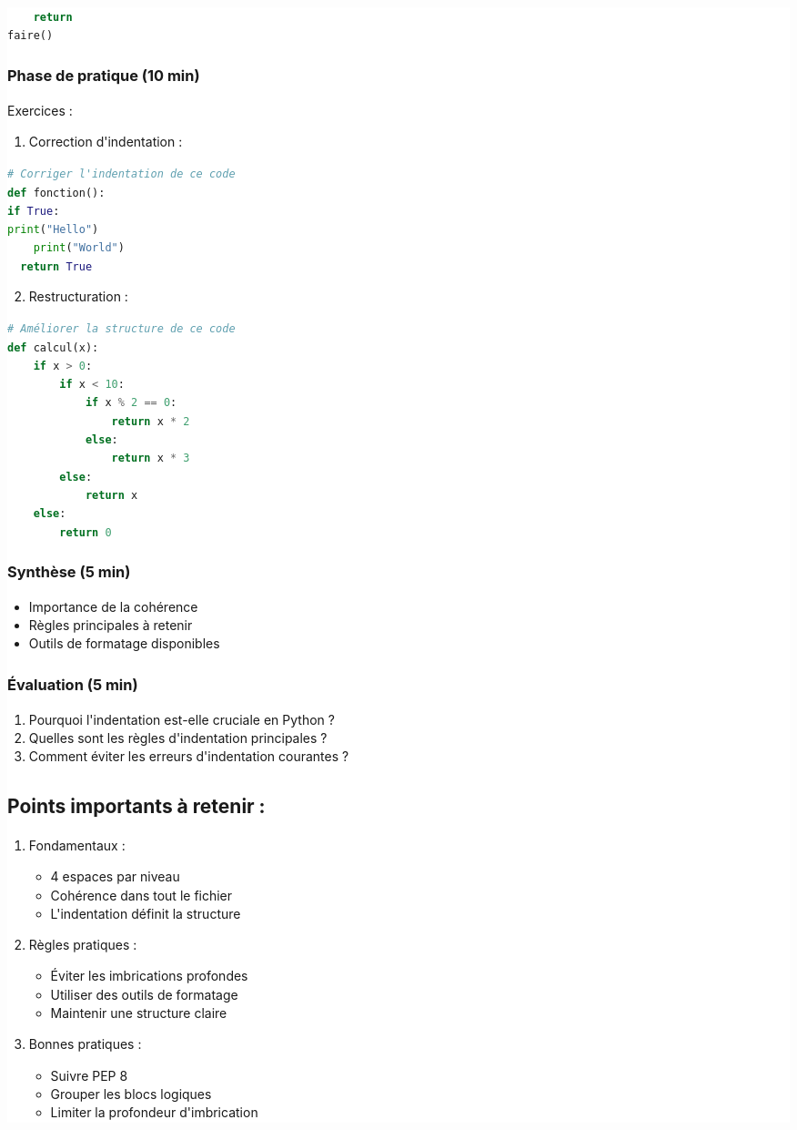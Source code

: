 ```python
    return
faire()
```

### Phase de pratique (10 min)

Exercices :

1. Correction d'indentation :
```python
# Corriger l'indentation de ce code
def fonction():
if True:
print("Hello")
    print("World")
  return True
```

2. Restructuration :
```python
# Améliorer la structure de ce code
def calcul(x):
    if x > 0:
        if x < 10:
            if x % 2 == 0:
                return x * 2
            else:
                return x * 3
        else:
            return x
    else:
        return 0
```

### Synthèse (5 min)
- Importance de la cohérence
- Règles principales à retenir
- Outils de formatage disponibles

### Évaluation (5 min)
1. Pourquoi l'indentation est-elle cruciale en Python ?
2. Quelles sont les règles d'indentation principales ?
3. Comment éviter les erreurs d'indentation courantes ?

## Points importants à retenir :

1. Fondamentaux :
   - 4 espaces par niveau
   - Cohérence dans tout le fichier
   - L'indentation définit la structure

2. Règles pratiques :
   - Éviter les imbrications profondes
   - Utiliser des outils de formatage
   - Maintenir une structure claire

3. Bonnes pratiques :
   - Suivre PEP 8
   - Grouper les blocs logiques
   - Limiter la profondeur d'imbrication